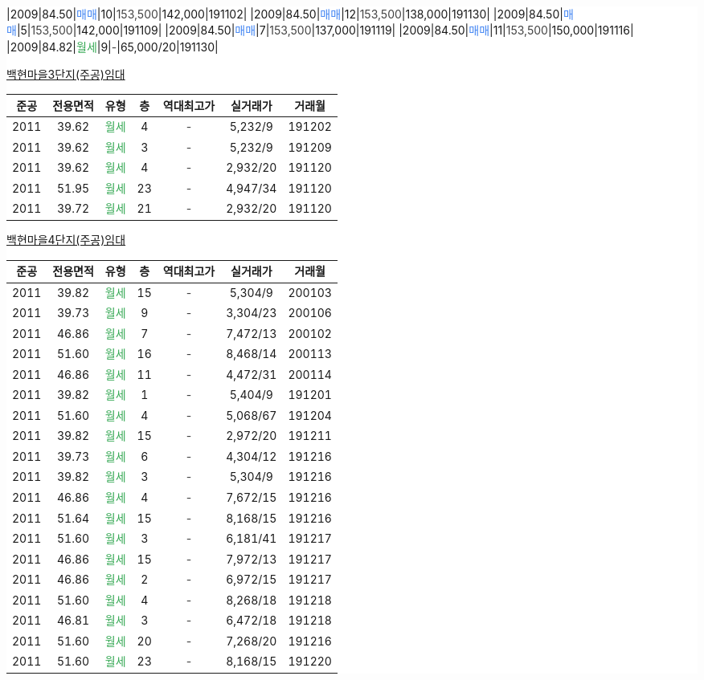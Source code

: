 |2009|84.50|<span style="color:#4285f3">매매</span>|10|<span style="color:#444444">153,500</span>|142,000|191102|
|2009|84.50|<span style="color:#4285f3">매매</span>|12|<span style="color:#444444">153,500</span>|138,000|191130|
|2009|84.50|<span style="color:#4285f3">매매</span>|5|<span style="color:#444444">153,500</span>|142,000|191109|
|2009|84.50|<span style="color:#4285f3">매매</span>|7|<span style="color:#444444">153,500</span>|137,000|191119|
|2009|84.50|<span style="color:#4285f3">매매</span>|11|<span style="color:#444444">153,500</span>|150,000|191116|
|2009|84.82|<span style="color:#34a853">월세</span>|9|<span style="color:#444444">-</span>|65,000/20|191130|

[백현마을3단지(주공)임대](https://search.naver.com/search.naver?query=%EA%B2%BD%EA%B8%B0%EB%8F%84+%EC%84%B1%EB%82%A8%EC%8B%9C+%EB%B6%84%EB%8B%B9%EA%B5%AC+%EB%B0%B1%ED%98%84%EB%8F%99+%EB%B0%B1%ED%98%84%EB%A7%88%EC%9D%843%EB%8B%A8%EC%A7%80%28%EC%A3%BC%EA%B3%B5%29%EC%9E%84%EB%8C%80)

|준공|전용면적|유형|층|역대최고가|실거래가|거래월|
|:---:|:---:|:---:|:---:|:---:|:---:|:---:|
|2011|39.62|<span style="color:#34a853">월세</span>|4|<span style="color:#444444">-</span>|5,232/9|191202|
|2011|39.62|<span style="color:#34a853">월세</span>|3|<span style="color:#444444">-</span>|5,232/9|191209|
|2011|39.62|<span style="color:#34a853">월세</span>|4|<span style="color:#444444">-</span>|2,932/20|191120|
|2011|51.95|<span style="color:#34a853">월세</span>|23|<span style="color:#444444">-</span>|4,947/34|191120|
|2011|39.72|<span style="color:#34a853">월세</span>|21|<span style="color:#444444">-</span>|2,932/20|191120|

[백현마을4단지(주공)임대](https://search.naver.com/search.naver?query=%EA%B2%BD%EA%B8%B0%EB%8F%84+%EC%84%B1%EB%82%A8%EC%8B%9C+%EB%B6%84%EB%8B%B9%EA%B5%AC+%EB%B0%B1%ED%98%84%EB%8F%99+%EB%B0%B1%ED%98%84%EB%A7%88%EC%9D%844%EB%8B%A8%EC%A7%80%28%EC%A3%BC%EA%B3%B5%29%EC%9E%84%EB%8C%80)

|준공|전용면적|유형|층|역대최고가|실거래가|거래월|
|:---:|:---:|:---:|:---:|:---:|:---:|:---:|
|2011|39.82|<span style="color:#34a853">월세</span>|15|<span style="color:#444444">-</span>|5,304/9|200103|
|2011|39.73|<span style="color:#34a853">월세</span>|9|<span style="color:#444444">-</span>|3,304/23|200106|
|2011|46.86|<span style="color:#34a853">월세</span>|7|<span style="color:#444444">-</span>|7,472/13|200102|
|2011|51.60|<span style="color:#34a853">월세</span>|16|<span style="color:#444444">-</span>|8,468/14|200113|
|2011|46.86|<span style="color:#34a853">월세</span>|11|<span style="color:#444444">-</span>|4,472/31|200114|
|2011|39.82|<span style="color:#34a853">월세</span>|1|<span style="color:#444444">-</span>|5,404/9|191201|
|2011|51.60|<span style="color:#34a853">월세</span>|4|<span style="color:#444444">-</span>|5,068/67|191204|
|2011|39.82|<span style="color:#34a853">월세</span>|15|<span style="color:#444444">-</span>|2,972/20|191211|
|2011|39.73|<span style="color:#34a853">월세</span>|6|<span style="color:#444444">-</span>|4,304/12|191216|
|2011|39.82|<span style="color:#34a853">월세</span>|3|<span style="color:#444444">-</span>|5,304/9|191216|
|2011|46.86|<span style="color:#34a853">월세</span>|4|<span style="color:#444444">-</span>|7,672/15|191216|
|2011|51.64|<span style="color:#34a853">월세</span>|15|<span style="color:#444444">-</span>|8,168/15|191216|
|2011|51.60|<span style="color:#34a853">월세</span>|3|<span style="color:#444444">-</span>|6,181/41|191217|
|2011|46.86|<span style="color:#34a853">월세</span>|15|<span style="color:#444444">-</span>|7,972/13|191217|
|2011|46.86|<span style="color:#34a853">월세</span>|2|<span style="color:#444444">-</span>|6,972/15|191217|
|2011|51.60|<span style="color:#34a853">월세</span>|4|<span style="color:#444444">-</span>|8,268/18|191218|
|2011|46.81|<span style="color:#34a853">월세</span>|3|<span style="color:#444444">-</span>|6,472/18|191218|
|2011|51.60|<span style="color:#34a853">월세</span>|20|<span style="color:#444444">-</span>|7,268/20|191216|
|2011|51.60|<span style="color:#34a853">월세</span>|23|<span style="color:#444444">-</span>|8,168/15|191220|